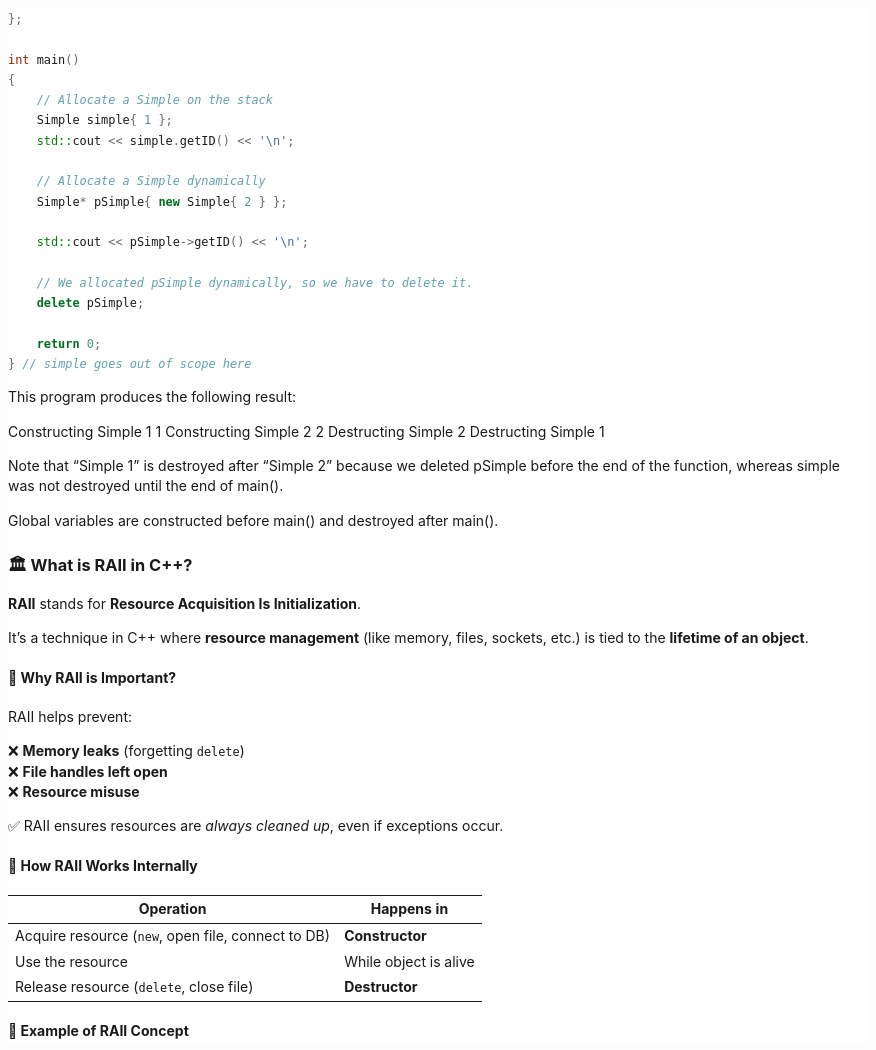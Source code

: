 ```cpp
};

int main()
{
    // Allocate a Simple on the stack
    Simple simple{ 1 };
    std::cout << simple.getID() << '\n';

    // Allocate a Simple dynamically
    Simple* pSimple{ new Simple{ 2 } };

    std::cout << pSimple->getID() << '\n';

    // We allocated pSimple dynamically, so we have to delete it.
    delete pSimple;

    return 0;
} // simple goes out of scope here
```

This program produces the following result:

Constructing Simple 1
1
Constructing Simple 2
2
Destructing Simple 2
Destructing Simple 1

Note that “Simple 1” is destroyed after “Simple 2” because we deleted pSimple before the end of the function, whereas simple was not destroyed until the end of main().

Global variables are constructed before main() and destroyed after main().

### 🏛️ What is **RAII** in C++?

**RAII** stands for **Resource Acquisition Is Initialization**.

It’s a technique in C++ where **resource management** (like memory, files, sockets, etc.) is tied to the **lifetime of an object**.

#### 🎯 Why RAII is Important?

RAII helps prevent:

❌ **Memory leaks** (forgetting `delete`)  
❌ **File handles left open**  
❌ **Resource misuse**

✅ RAII ensures resources are _always cleaned up_, even if exceptions occur.

#### 🧭 How RAII Works Internally

| Operation                                          | Happens in            |
| -------------------------------------------------- | --------------------- |
| Acquire resource (`new`, open file, connect to DB) | **Constructor**       |
| Use the resource                                   | While object is alive |
| Release resource (`delete`, close file)            | **Destructor**        |
#### 🔎 Example of RAII Concept
